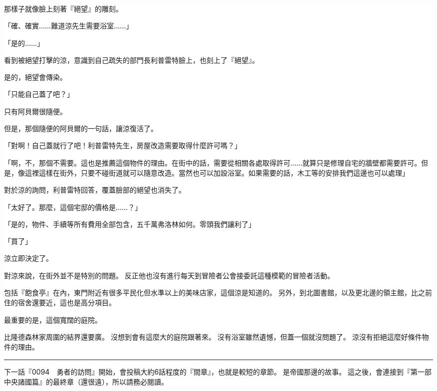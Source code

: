 那樣子就像臉上刻著『絕望』的雕刻。

「確、確實……難道涼先生需要浴室……」

「是的……」

看到被絕望打擊的涼，意識到自己疏失的部門長利普雷特臉上，也刻上了『絕望』。

是的，絕望會傳染。

「只能自己蓋了吧？」

只有阿貝爾很隨便。

但是，那個隨便的阿貝爾的一句話，讓涼復活了。

「對啊！自己蓋就行了吧！利普雷特先生，房屋改造需要取得什麼許可嗎？」

「啊，不，那個不需要。這也是推薦這個物件的理由。在街中的話，需要從相關各處取得許可……就算只是修理自宅的牆壁都需要許可。但是，像這裡這樣在街外，只要不碰街道就可以隨意改造。當然也可以加設浴室。如果需要的話，木工等的安排我們這邊也可以處理」

對於涼的詢問，利普雷特回答，覆蓋臉部的絕望也消失了。

「太好了。那麼，這個宅邸的價格是……？」

「是的，物件、手續等所有費用全部包含，五千萬弗洛林如何。零頭我們讓利了」

「買了」

涼立即決定了。

對涼來說，在街外並不是特別的問題。
反正他也沒有進行每天到冒險者公會接委託這種模範的冒險者活動。

包括『飽食亭』在內，東門附近有很多平民化但水準以上的美味店家，這個涼是知道的。
另外，到北圖書館，以及更北邊的領主館，比之前住的宿舍還要近，這也是高分項目。

最重要的是，這個寬闊的庭院。

比隆德森林家周圍的結界還要廣。
沒想到會有這麼大的庭院跟著來。
沒有浴室雖然遺憾，但蓋一個就沒問題了。
涼沒有拒絕這麼好條件物件的理由。

---

下一話『0094　勇者的訪問』開始，會投稿大約6話程度的『間章』，也就是較短的章節。
是帝國那邊的故事。
這之後，會連接到『第一部　中央諸國篇』的最終章（還很遠），所以請務必閱讀。